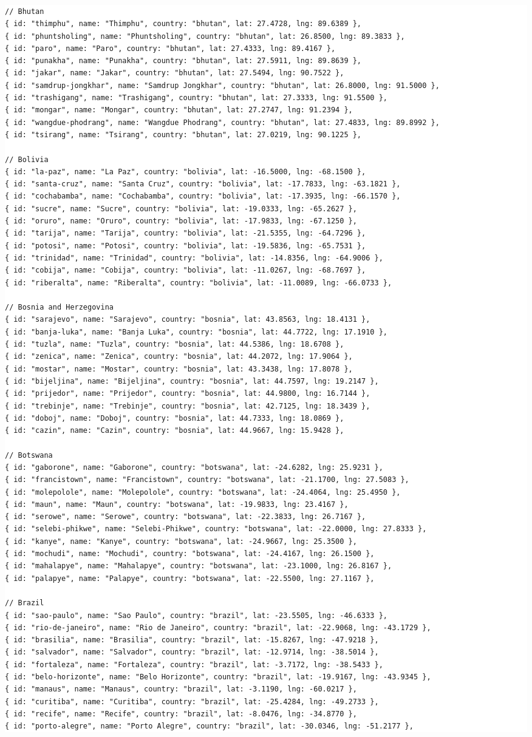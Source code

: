     // Bhutan
    { id: "thimphu", name: "Thimphu", country: "bhutan", lat: 27.4728, lng: 89.6389 },
    { id: "phuntsholing", name: "Phuntsholing", country: "bhutan", lat: 26.8500, lng: 89.3833 },
    { id: "paro", name: "Paro", country: "bhutan", lat: 27.4333, lng: 89.4167 },
    { id: "punakha", name: "Punakha", country: "bhutan", lat: 27.5911, lng: 89.8639 },
    { id: "jakar", name: "Jakar", country: "bhutan", lat: 27.5494, lng: 90.7522 },
    { id: "samdrup-jongkhar", name: "Samdrup Jongkhar", country: "bhutan", lat: 26.8000, lng: 91.5000 },
    { id: "trashigang", name: "Trashigang", country: "bhutan", lat: 27.3333, lng: 91.5500 },
    { id: "mongar", name: "Mongar", country: "bhutan", lat: 27.2747, lng: 91.2394 },
    { id: "wangdue-phodrang", name: "Wangdue Phodrang", country: "bhutan", lat: 27.4833, lng: 89.8992 },
    { id: "tsirang", name: "Tsirang", country: "bhutan", lat: 27.0219, lng: 90.1225 },

    // Bolivia
    { id: "la-paz", name: "La Paz", country: "bolivia", lat: -16.5000, lng: -68.1500 },
    { id: "santa-cruz", name: "Santa Cruz", country: "bolivia", lat: -17.7833, lng: -63.1821 },
    { id: "cochabamba", name: "Cochabamba", country: "bolivia", lat: -17.3935, lng: -66.1570 },
    { id: "sucre", name: "Sucre", country: "bolivia", lat: -19.0333, lng: -65.2627 },
    { id: "oruro", name: "Oruro", country: "bolivia", lat: -17.9833, lng: -67.1250 },
    { id: "tarija", name: "Tarija", country: "bolivia", lat: -21.5355, lng: -64.7296 },
    { id: "potosi", name: "Potosi", country: "bolivia", lat: -19.5836, lng: -65.7531 },
    { id: "trinidad", name: "Trinidad", country: "bolivia", lat: -14.8356, lng: -64.9006 },
    { id: "cobija", name: "Cobija", country: "bolivia", lat: -11.0267, lng: -68.7697 },
    { id: "riberalta", name: "Riberalta", country: "bolivia", lat: -11.0089, lng: -66.0733 },

    // Bosnia and Herzegovina
    { id: "sarajevo", name: "Sarajevo", country: "bosnia", lat: 43.8563, lng: 18.4131 },
    { id: "banja-luka", name: "Banja Luka", country: "bosnia", lat: 44.7722, lng: 17.1910 },
    { id: "tuzla", name: "Tuzla", country: "bosnia", lat: 44.5386, lng: 18.6708 },
    { id: "zenica", name: "Zenica", country: "bosnia", lat: 44.2072, lng: 17.9064 },
    { id: "mostar", name: "Mostar", country: "bosnia", lat: 43.3438, lng: 17.8078 },
    { id: "bijeljina", name: "Bijeljina", country: "bosnia", lat: 44.7597, lng: 19.2147 },
    { id: "prijedor", name: "Prijedor", country: "bosnia", lat: 44.9800, lng: 16.7144 },
    { id: "trebinje", name: "Trebinje", country: "bosnia", lat: 42.7125, lng: 18.3439 },
    { id: "doboj", name: "Doboj", country: "bosnia", lat: 44.7333, lng: 18.0869 },
    { id: "cazin", name: "Cazin", country: "bosnia", lat: 44.9667, lng: 15.9428 },

    // Botswana
    { id: "gaborone", name: "Gaborone", country: "botswana", lat: -24.6282, lng: 25.9231 },
    { id: "francistown", name: "Francistown", country: "botswana", lat: -21.1700, lng: 27.5083 },
    { id: "molepolole", name: "Molepolole", country: "botswana", lat: -24.4064, lng: 25.4950 },
    { id: "maun", name: "Maun", country: "botswana", lat: -19.9833, lng: 23.4167 },
    { id: "serowe", name: "Serowe", country: "botswana", lat: -22.3833, lng: 26.7167 },
    { id: "selebi-phikwe", name: "Selebi-Phikwe", country: "botswana", lat: -22.0000, lng: 27.8333 },
    { id: "kanye", name: "Kanye", country: "botswana", lat: -24.9667, lng: 25.3500 },
    { id: "mochudi", name: "Mochudi", country: "botswana", lat: -24.4167, lng: 26.1500 },
    { id: "mahalapye", name: "Mahalapye", country: "botswana", lat: -23.1000, lng: 26.8167 },
    { id: "palapye", name: "Palapye", country: "botswana", lat: -22.5500, lng: 27.1167 },

    // Brazil
    { id: "sao-paulo", name: "Sao Paulo", country: "brazil", lat: -23.5505, lng: -46.6333 },
    { id: "rio-de-janeiro", name: "Rio de Janeiro", country: "brazil", lat: -22.9068, lng: -43.1729 },
    { id: "brasilia", name: "Brasilia", country: "brazil", lat: -15.8267, lng: -47.9218 },
    { id: "salvador", name: "Salvador", country: "brazil", lat: -12.9714, lng: -38.5014 },
    { id: "fortaleza", name: "Fortaleza", country: "brazil", lat: -3.7172, lng: -38.5433 },
    { id: "belo-horizonte", name: "Belo Horizonte", country: "brazil", lat: -19.9167, lng: -43.9345 },
    { id: "manaus", name: "Manaus", country: "brazil", lat: -3.1190, lng: -60.0217 },
    { id: "curitiba", name: "Curitiba", country: "brazil", lat: -25.4284, lng: -49.2733 },
    { id: "recife", name: "Recife", country: "brazil", lat: -8.0476, lng: -34.8770 },
    { id: "porto-alegre", name: "Porto Alegre", country: "brazil", lat: -30.0346, lng: -51.2177 },
